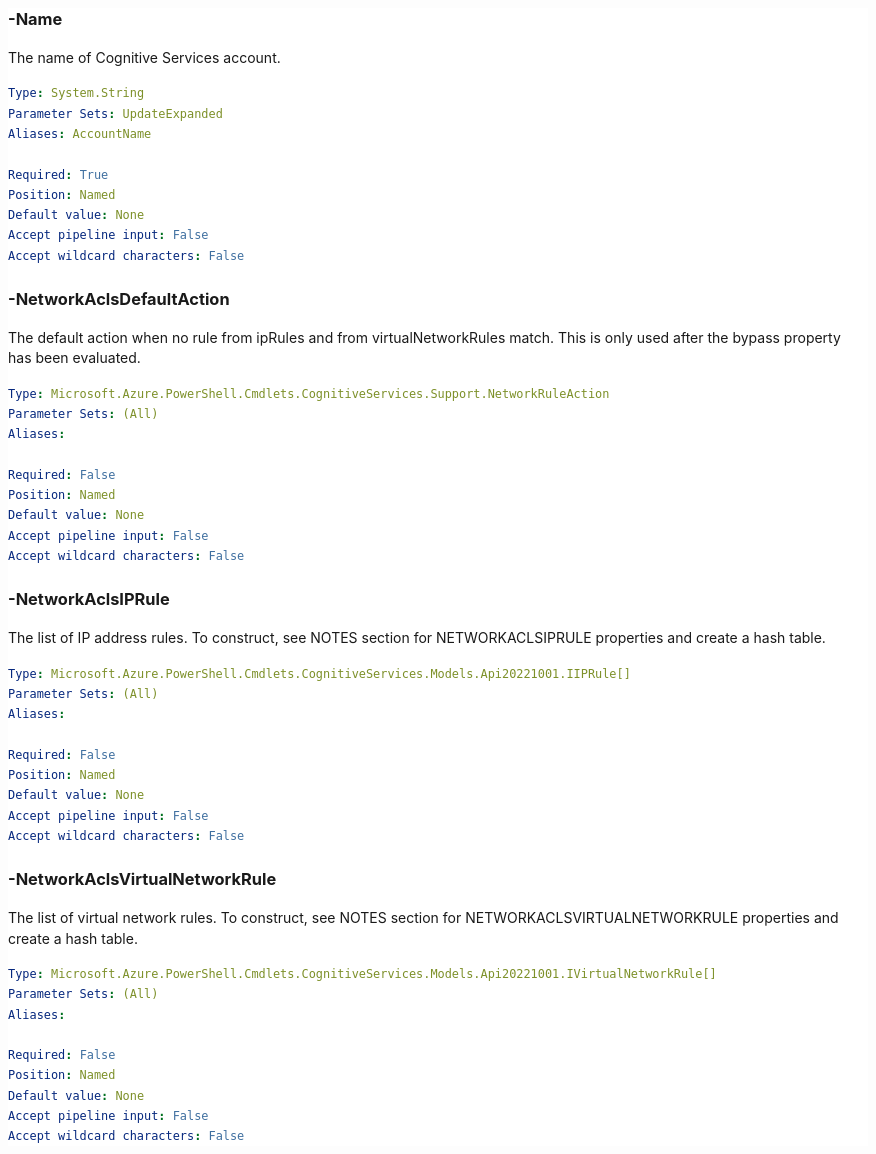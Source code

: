 ### -Name
The name of Cognitive Services account.

```yaml
Type: System.String
Parameter Sets: UpdateExpanded
Aliases: AccountName

Required: True
Position: Named
Default value: None
Accept pipeline input: False
Accept wildcard characters: False
```

### -NetworkAclsDefaultAction
The default action when no rule from ipRules and from virtualNetworkRules match.
This is only used after the bypass property has been evaluated.

```yaml
Type: Microsoft.Azure.PowerShell.Cmdlets.CognitiveServices.Support.NetworkRuleAction
Parameter Sets: (All)
Aliases:

Required: False
Position: Named
Default value: None
Accept pipeline input: False
Accept wildcard characters: False
```

### -NetworkAclsIPRule
The list of IP address rules.
To construct, see NOTES section for NETWORKACLSIPRULE properties and create a hash table.

```yaml
Type: Microsoft.Azure.PowerShell.Cmdlets.CognitiveServices.Models.Api20221001.IIPRule[]
Parameter Sets: (All)
Aliases:

Required: False
Position: Named
Default value: None
Accept pipeline input: False
Accept wildcard characters: False
```

### -NetworkAclsVirtualNetworkRule
The list of virtual network rules.
To construct, see NOTES section for NETWORKACLSVIRTUALNETWORKRULE properties and create a hash table.

```yaml
Type: Microsoft.Azure.PowerShell.Cmdlets.CognitiveServices.Models.Api20221001.IVirtualNetworkRule[]
Parameter Sets: (All)
Aliases:

Required: False
Position: Named
Default value: None
Accept pipeline input: False
Accept wildcard characters: False
```
